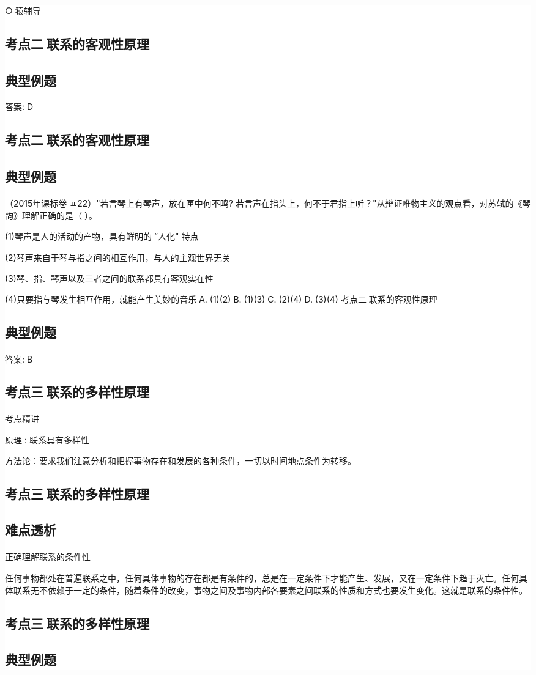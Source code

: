 ○ 猿辅导

## 考点二 联系的客观性原理

## 典型例题

答案: D

## 考点二 联系的客观性原理

## 典型例题

（2015年课标卷 ㅍ22）"若言琴上有琴声，放在匣中何不鸣? 若言声在指头上，何不于君指上听？"从辩证唯物主义的观点看，对苏轼的《琴韵》理解正确的是（ ）。

(1)琴声是人的活动的产物，具有鲜明的 “人化" 特点

(2)琴声来自于琴与指之间的相互作用，与人的主观世界无关

(3)琴、指、琴声以及三者之间的联系都具有客观实在性

(4)只要指与琴发生相互作用，就能产生美妙的音乐
A. (1)(2)
B. (1)(3)
C. (2)(4)
D. (3)(4)
考点二 联系的客观性原理

## 典型例题

答案: B

## 考点三 联系的多样性原理

考点精讲

原理 : 联系具有多样性

方法论：要求我们注意分析和把握事物存在和发展的各种条件，一切以时间地点条件为转移。

## 考点三 联系的多样性原理

## 难点透析

正确理解联系的条件性

任何事物都处在普遍联系之中，任何具体事物的存在都是有条件的，总是在一定条件下才能产生、发展，又在一定条件下趋于灭亡。任何具体联系无不依赖于一定的条件，随着条件的改变，事物之间及事物内部各要素之间联系的性质和方式也要发生变化。这就是联系的条件性。

## 考点三 联系的多样性原理

## 典型例题
